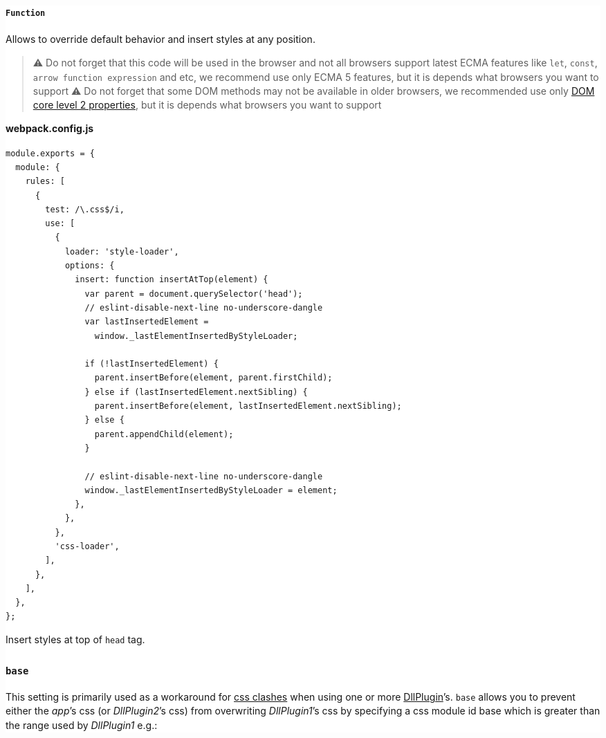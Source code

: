 #### `Function`

Allows to override default behavior and insert styles at any position.

> ⚠ Do not forget that this code will be used in the browser and not all browsers support latest ECMA features like `let`, `const`, `arrow function expression` and etc, we recommend use only ECMA 5 features, but it is depends what browsers you want to support ⚠ Do not forget that some DOM methods may not be available in older browsers, we recommended use only [DOM core level 2 properties](https://caniuse.com/#search=DOM%20Core), but it is depends what browsers you want to support

**webpack.config.js**

    module.exports = {
      module: {
        rules: [
          {
            test: /\.css$/i,
            use: [
              {
                loader: 'style-loader',
                options: {
                  insert: function insertAtTop(element) {
                    var parent = document.querySelector('head');
                    // eslint-disable-next-line no-underscore-dangle
                    var lastInsertedElement =
                      window._lastElementInsertedByStyleLoader;

                    if (!lastInsertedElement) {
                      parent.insertBefore(element, parent.firstChild);
                    } else if (lastInsertedElement.nextSibling) {
                      parent.insertBefore(element, lastInsertedElement.nextSibling);
                    } else {
                      parent.appendChild(element);
                    }

                    // eslint-disable-next-line no-underscore-dangle
                    window._lastElementInsertedByStyleLoader = element;
                  },
                },
              },
              'css-loader',
            ],
          },
        ],
      },
    };

Insert styles at top of `head` tag.

### `base`

This setting is primarily used as a workaround for [css clashes](https://github.com/webpack-contrib/style-loader/issues/163) when using one or more [DllPlugin](https://robertknight.github.io/posts/webpack-dll-plugins/)’s. `base` allows you to prevent either the *app*’s css (or *DllPlugin2*’s css) from overwriting *DllPlugin1*’s css by specifying a css module id base which is greater than the range used by *DllPlugin1* e.g.:
